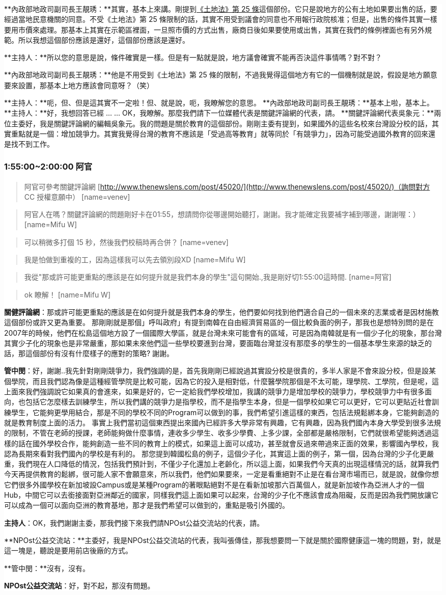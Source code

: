 **內政部地政司副司長王靚琇：**其實，基本上來講。剛提到[《土地法》第 25 條](http://law.moj.gov.tw/LawClass/LawSingle.aspx?Pcode=D0060001&FLNO=25)這個部份。它只是說地方的公有土地如果要出售的話，要經過當地民意機關的同意。不受《土地法》第 25 條限制的話，其實不用受到議會的同意也不用報行政院核准；但是，出售的條件其實一樣要用市價來處理。那基本上其實在示範區裡面，一旦照市價的方式出售，廠商日後如果要使用或出售，其實在我們的條例裡面也有另外規範。所以我想這個部份應該是還好，這個部份應該是還好。

**主持人：**所以您的意思是說，條件確實是一樣。但是有一點就是說，地方議會確實不能再否決這件事情嗎？對不對？

**內政部地政司副司長王靚琇：**他是不用受到《土地法》第 25 條的限制，不過我覺得這個地方有它的一個機制就是說，假設是地方願意要來設置，那基本上地方應該會同意呀？（笑）

**主持人：**呃，但、但是這其實不一定啦！但、就是說，呃，我瞭解您的意思。
**內政部地政司副司長王靚琇：**基本上啦，基本上。
**主持人：**好，我想回答已經 ... ... OK，我瞭解。那麼我們請下一位媒體代表是關鍵評論網的代表，請。
**關鍵評論網代表吳象元：**兩位主委好，我是關鍵評論網的編輯吳象元。我的問題是關於教育的這個部份。剛剛主委有提到，如果國外的這些名校來台灣設分校的話，其實重點就是一個：增加競爭力。其實我覺得台灣的教育不應該是「受過高等教育」就等同於「有競爭力」，因為可能受過國外教育的回來還是找不到工作。

### 1:55:00~2:00:00 阿官

> 阿官可參考關鍵評論網 [http://www.thenewslens.com/post/45020/](http://www.thenewslens.com/post/45020/)（詢問對方 CC 授權意願中）
> [name=venev]

> 阿官人在嗎？關鍵評論網的問題剛好卡在01:55，想請問你從哪邊開始聽打，謝謝。我才能確定我要補字補到哪邊，謝謝喔：）
> [name=Mifu W]

> 可以稍微多打個 15 秒，然後我們校稿時再合併？
> [name=venev]

> 我是怕做到重複的工，因為這樣我可以先去領別段XD
> [name=Mifu W]

> 我從"那或許可能更重點的應該是在如何提升就是我們本身的學生"這句開始.,我是剛好切1:55:00這時間.
> [name=阿官]

> ok 瞭解！
> [name=Mifu W]

**關健評論網**：那或許可能更重點的應該是在如何提升就是我們本身的學生，他們要如何找到他們適合自己的一個未來的志業或者是因材施教這個部份或許又更為重要。
那剛剛就是那個」呼叫政府」有提到南韓在自由經濟貿易區的一個比較負面的例子，那我也是想特別問的是在2007年的時候，他們在松島這個地方設了一個國際大學區，就是台灣未來可能會有的區域，可是因為南韓就是有一個少子化的現象，那台灣其實少子化的現象也是非常嚴重，那如果未來他們這一些學校要進到台灣，要面臨台灣並沒有那麼多的學生的一個基本學生來源的缺乏的話，那這個部份有沒有什麼樣子的應對的策略? 謝謝。

**管中閔**：好，謝謝..我先針對剛剛競爭力，我們強調的是，首先我剛剛已經說過其實設分校是很貴的，多半人家是不會來設分校，但是設某個學院，而且我們認為像是這種經管學院是比較可能，因為它的投入是相對低，什麼醫學院那個是不太可能，理學院、工學院，但是呢，這上面來我們強調說它如果真的會進來，如果是好的，它一定給我們學校增加，我講的競爭力是增加學校的競爭力，學校競爭力中有很多面向，也包括它怎麼樣去訓練學生，所以我們講的競爭力是指學校，而不是指學生本身，但是一個學校如果它可以更好，它可以更貼近社會訓練學生，它能夠更學用結合，那是不同的學校不同的Program可以做到的事，我們希望引進這樣的東西，包括法規鬆綁本身，它能夠創造的就是教育制度上面的活力。
事實上我們當初這個東西提出來國內已經許多大學非常有興趣，它有興趣，因為我們國內本身大學受到很多法規的限制，不管在老師的授課，老師能夠做什麼事情，連收多少學生、收多少學費、上多少課，全部都是嚴格限制，它們就很希望能夠透過這樣的話在國外學校合作，能夠創造一些不同的教育上的模式，如果這上面可以成功，甚至就會反過來帶過來正面的效果，影響國內學校，我認為長期來看對我們國內的學校是有利的。
那您提到韓國松島的例子，這個少子化，其實這上面的例子，第一個，因為台灣的少子化更嚴重，我們現在人口降低的情況，包括我們預計到，不僅少子化還加上老齡化，所以這上面，如果我們今天真的出現這樣情況的話，就算我們今天再提供教育的鬆綁，很可能人家不會願意來，所以我們，他們如果要來，一定是看重絕對不止是在看台灣市場而已，就是說，就像你想它們很多外國學校在新加坡設Campus或是某種Program的著眼點絕對不是在看新加坡那六百萬個人，就是新加坡作為亞洲人才的一個Hub，中間它可以去銜接面對亞洲鄰近的國家，同樣我們這上面如果可以起來，台灣的少子化不應該會成為阻礙，反而是因為我們開放讓它可以成為一個可以面向亞洲的教育基地，那才是我們希望可以做到的，重點是吸引外國的。

**主持人**：OK，我們謝謝主委，那我們接下來我們請NPOst公益交流站的代表，請。

**NPOst公益交流站：**主委好，我是NPOst公益交流站的代表，我叫張傳佳，那我想要問一下就是關於國際健康這一塊的問題，對，就是這一塊是，聽說是要用前店後廠的方式。

**管中閔：**沒有，沒有。

**NPOst公益交流站**：好，對不起，那沒有問題。

